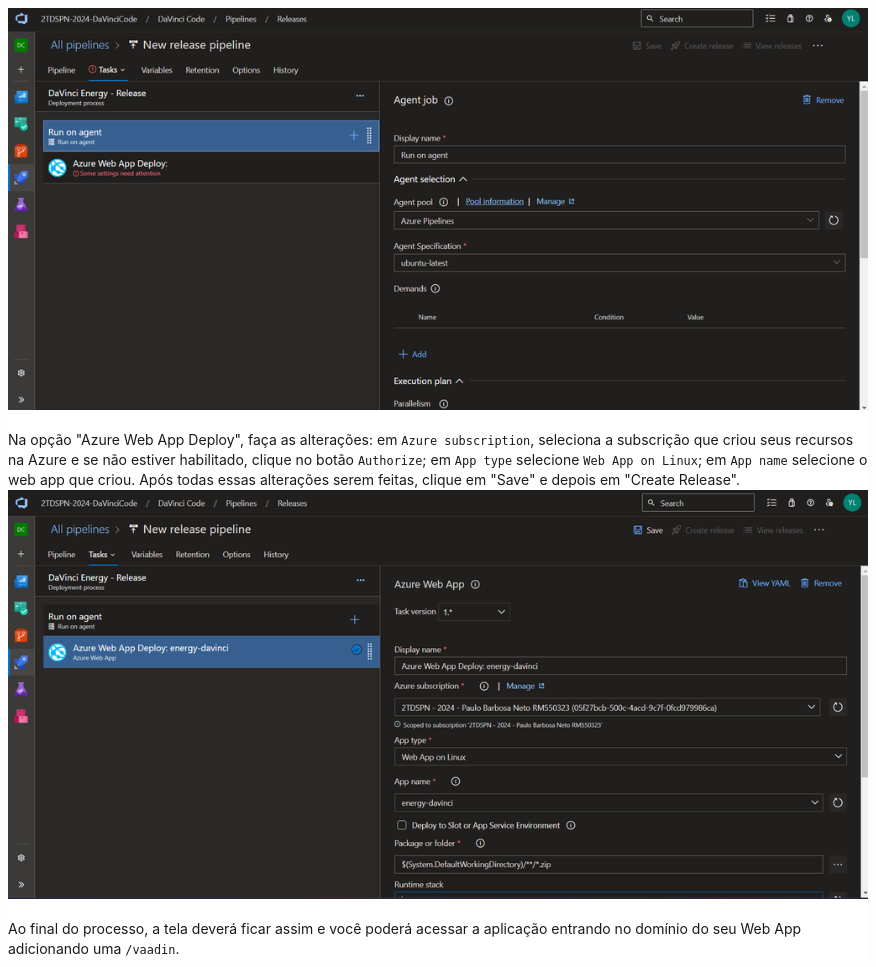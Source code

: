 ![img_18.png](img_18.png)

Na opção "Azure Web App Deploy", faça as alterações: em `Azure subscription`, seleciona a subscrição que criou seus recursos na Azure e se não estiver habilitado, clique no botão `Authorize`; em `App type` selecione `Web App on Linux`; em `App name` selecione o web app que criou. Após todas essas alterações serem feitas, clique em "Save" e depois em "Create Release".
![img_19.png](img_19.png)

Ao final do processo, a tela deverá ficar assim e você poderá acessar a aplicação entrando no domínio do seu Web App adicionando uma `/vaadin`.